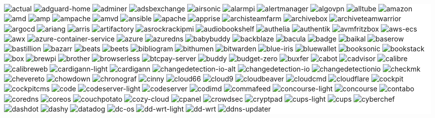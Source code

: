 <img src="png/actual.png" alt="actual" width="50"> <img src="png/adguard-home.png" alt="adguard-home" width="50"> <img src="png/adminer.png" alt="adminer" width="50"> <img src="png/adsbexchange.png" alt="adsbexchange" width="50"> <img src="png/airsonic.png" alt="airsonic" width="50"> <img src="png/alarmpi.png" alt="alarmpi" width="50"> <img src="png/alertmanager.png" alt="alertmanager" width="50"> <img src="png/algovpn.png" alt="algovpn" width="50"> <img src="png/alltube.png" alt="alltube" width="50"> <img src="png/amazon.png" alt="amazon" width="50"> <img src="png/amd.png" alt="amd" width="50"> <img src="png/amp.png" alt="amp" width="50"> <img src="png/ampache.png" alt="ampache" width="50"> <img src="png/amvd.png" alt="amvd" width="50"> <img src="png/ansible.png" alt="ansible" width="50"> <img src="png/apache.png" alt="apache" width="50"> <img src="png/apprise.png" alt="apprise" width="50"> <img src="png/archisteamfarm.png" alt="archisteamfarm" width="50"> <img src="png/archivebox.png" alt="archivebox" width="50"> <img src="png/archiveteamwarrior.png" alt="archiveteamwarrior" width="50"> <img src="png/argocd.png" alt="argocd" width="50"> <img src="png/ariang.png" alt="ariang" width="50"> <img src="png/arris.png" alt="arris" width="50"> <img src="png/artifactory.png" alt="artifactory" width="50"> <img src="png/asrockrackipmi.png" alt="asrockrackipmi" width="50"> <img src="png/audiobookshelf.png" alt="audiobookshelf" width="50"> <img src="png/authelia.png" alt="authelia" width="50"> <img src="png/authentik.png" alt="authentik" width="50"> <img src="png/avmfritzbox.png" alt="avmfritzbox" width="50"> <img src="png/aws-ecs.png" alt="aws-ecs" width="50"> <img src="png/awx.png" alt="awx" width="50"> <img src="png/azure-container-service.png" alt="azure-container-service" width="50"> <img src="png/azure.png" alt="azure" width="50"> <img src="png/azuredns.png" alt="azuredns" width="50"> <img src="png/babybuddy.png" alt="babybuddy" width="50"> <img src="png/backblaze.png" alt="backblaze" width="50"> <img src="png/bacula.png" alt="bacula" width="50"> <img src="png/badge.png" alt="badge" width="50"> <img src="png/baikal.png" alt="baikal" width="50"> <img src="png/baserow.png" alt="baserow" width="50"> <img src="png/bastillion.png" alt="bastillion" width="50"> <img src="png/bazarr.png" alt="bazarr" width="50"> <img src="png/beats.png" alt="beats" width="50"> <img src="png/beets.png" alt="beets" width="50"> <img src="png/bibliogram.png" alt="bibliogram" width="50"> <img src="png/bithumen.png" alt="bithumen" width="50"> <img src="png/bitwarden.png" alt="bitwarden" width="50"> <img src="png/blue-iris.png" alt="blue-iris" width="50"> <img src="png/bluewallet.png" alt="bluewallet" width="50"> <img src="png/booksonic.png" alt="booksonic" width="50"> <img src="png/bookstack.png" alt="bookstack" width="50"> <img src="png/box.png" alt="box" width="50"> <img src="png/brewpi.png" alt="brewpi" width="50"> <img src="png/brother.png" alt="brother" width="50"> <img src="png/browserless.png" alt="browserless" width="50"> <img src="png/btcpay-server.png" alt="btcpay-server" width="50"> <img src="png/buddy.png" alt="buddy" width="50"> <img src="png/budget-zero.png" alt="budget-zero" width="50"> <img src="png/buxfer.png" alt="buxfer" width="50"> <img src="png/cabot.png" alt="cabot" width="50"> <img src="png/cadvisor.png" alt="cadvisor" width="50"> <img src="png/calibre.png" alt="calibre" width="50"> <img src="png/calibreweb.png" alt="calibreweb" width="50"> <img src="png/cardigann-light.png" alt="cardigann-light" width="50"> <img src="png/cardigann.png" alt="cardigann" width="50"> <img src="png/changedetection-io-alt.png" alt="changedetection-io-alt" width="50"> <img src="png/changedetection-io.png" alt="changedetection-io" width="50"> <img src="png/changedetectionio.png" alt="changedetectionio" width="50"> <img src="png/checkmk.png" alt="checkmk" width="50"> <img src="png/chevereto.png" alt="chevereto" width="50"> <img src="png/chowdown.png" alt="chowdown" width="50"> <img src="png/chronograf.png" alt="chronograf" width="50"> <img src="png/cinny.png" alt="cinny" width="50"> <img src="png/cloud66.png" alt="cloud66" width="50"> <img src="png/cloud9.png" alt="cloud9" width="50"> <img src="png/cloudbeaver.png" alt="cloudbeaver" width="50"> <img src="png/cloudcmd.png" alt="cloudcmd" width="50"> <img src="png/cloudflare.png" alt="cloudflare" width="50"> <img src="png/cockpit.png" alt="cockpit" width="50"> <img src="png/cockpitcms.png" alt="cockpitcms" width="50"> <img src="png/code.png" alt="code" width="50"> <img src="png/codeserver-light.png" alt="codeserver-light" width="50"> <img src="png/codeserver.png" alt="codeserver" width="50"> <img src="png/codimd.png" alt="codimd" width="50"> <img src="png/commafeed.png" alt="commafeed" width="50"> <img src="png/concourse-light.png" alt="concourse-light" width="50"> <img src="png/concourse.png" alt="concourse" width="50"> <img src="png/contabo.png" alt="contabo" width="50"> <img src="png/coredns.png" alt="coredns" width="50"> <img src="png/coreos.png" alt="coreos" width="50"> <img src="png/couchpotato.png" alt="couchpotato" width="50"> <img src="png/cozy-cloud.png" alt="cozy-cloud" width="50"> <img src="png/cpanel.png" alt="cpanel" width="50"> <img src="png/crowdsec.png" alt="crowdsec" width="50"> <img src="png/cryptpad.png" alt="cryptpad" width="50"> <img src="png/cups-light.png" alt="cups-light" width="50"> <img src="png/cups.png" alt="cups" width="50"> <img src="png/cyberchef.png" alt="cyberchef" width="50"> <img src="png/dashdot.png" alt="dashdot" width="50"> <img src="png/dashy.png" alt="dashy" width="50"> <img src="png/datadog.png" alt="datadog" width="50"> <img src="png/dc-os.png" alt="dc-os" width="50"> <img src="png/dd-wrt-light.png" alt="dd-wrt-light" width="50"> <img src="png/dd-wrt.png" alt="dd-wrt" width="50"> <img src="png/ddns-updater.png" alt="ddns-updater" width="50">